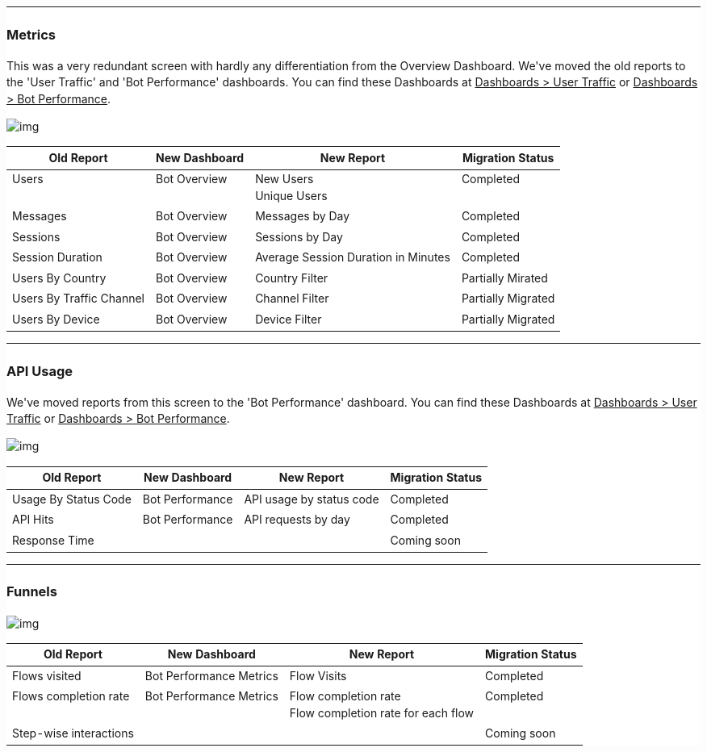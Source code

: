 
***

### Metrics
This was a very redundant screen with hardly any differentiation from the Overview Dashboard. We've moved the old reports to the 'User Traffic' and 'Bot Performance' dashboards. You can find these Dashboards at [Dashboards > User Traffic](https://docs.yellow.ai/docs/platform_concepts/growth/Dashboards/default_dashboard#user-traffic) or [Dashboards > Bot Performance](https://docs.yellow.ai/docs/platform_concepts/growth/Dashboards/default_dashboard#bot-performance).

   ![img](https://i.imgur.com/7Z7QDdF.png)

Old Report	|New Dashboard| New Report | Migration Status
----------- |--------| -----------|------------------
Users|Bot Overview| New Users <br/>Unique Users|Completed
Messages|Bot Overview| Messages by Day| Completed
Sessions|Bot Overview| Sessions by Day| Completed
Session Duration|Bot Overview| Average Session Duration in Minutes| Completed
Users By Country|Bot Overview| Country Filter| Partially Mirated
Users By Traffic Channel|Bot Overview| Channel Filter| Partially Migrated
Users By Device|Bot Overview| Device Filter| Partially Migrated


***

### API Usage
We've moved reports from this screen to the 'Bot Performance' dashboard. You can find these Dashboards at [Dashboards > User Traffic](https://docs.yellow.ai/docs/platform_concepts/growth/Dashboards/default_dashboard#user-traffic) or [Dashboards > Bot Performance](https://docs.yellow.ai/docs/platform_concepts/growth/Dashboards/default_dashboard#bot-performance).

   ![img](https://i.imgur.com/rdx0tol.png)

Old Report	|New Dashboard| New Report | Migration Status
----------- |--------| -----------|------------------
Usage By Status Code|Bot Performance|API usage by status code|Completed
API Hits | Bot Performance|API requests by day|Completed
Response Time ||| Coming soon



***

### Funnels

   ![img](https://i.imgur.com/rfpYUUC.png)

Old Report	|New Dashboard| New Report | Migration Status
----------- |--------| -----------|------------------
Flows visited|Bot Performance Metrics| Flow Visits|Completed
Flows completion rate |Bot Performance Metrics|Flow completion rate <br/> Flow completion rate for each flow|Completed
Step-wise interactions ||| Coming soon
